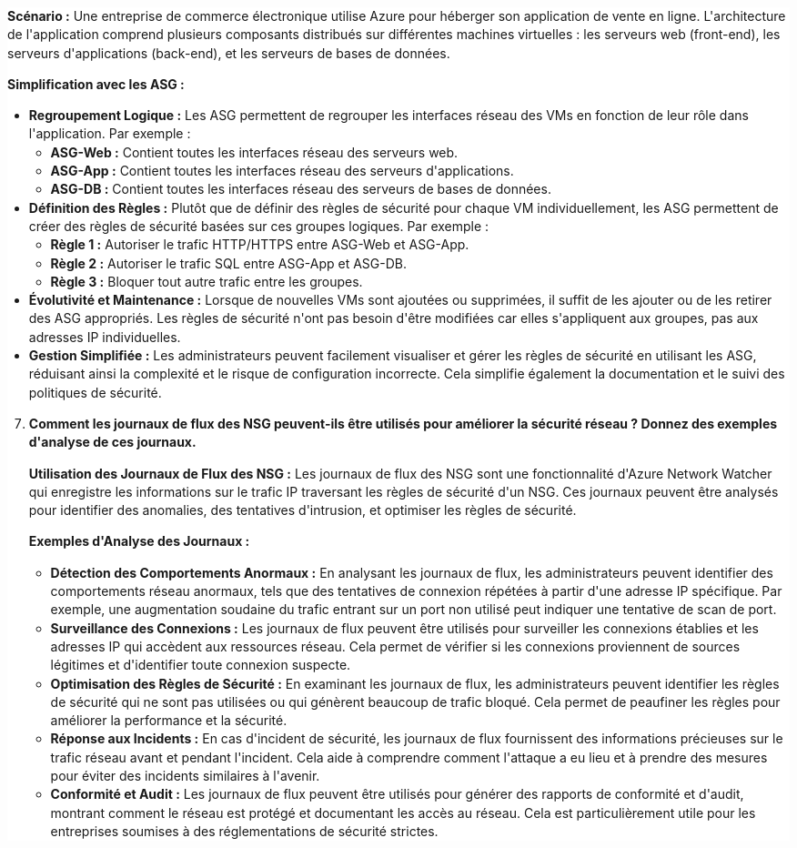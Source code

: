    **Scénario :**
   Une entreprise de commerce électronique utilise Azure pour héberger son application de vente en ligne. L'architecture de l'application comprend plusieurs composants distribués sur différentes machines virtuelles : les serveurs web (front-end), les serveurs d'applications (back-end), et les serveurs de bases de données.

   **Simplification avec les ASG :**
   - **Regroupement Logique :** Les ASG permettent de regrouper les interfaces réseau des VMs en fonction de leur rôle dans l'application. Par exemple :
     - **ASG-Web :** Contient toutes les interfaces réseau des serveurs web.
     - **ASG-App :** Contient toutes les interfaces réseau des serveurs d'applications.
     - **ASG-DB :** Contient toutes les interfaces réseau des serveurs de bases de données.
   - **Définition des Règles :** Plutôt que de définir des règles de sécurité pour chaque VM individuellement, les ASG permettent de créer des règles de sécurité basées sur ces groupes logiques. Par exemple :
     - **Règle 1 :** Autoriser le trafic HTTP/HTTPS entre ASG-Web et ASG-App.
     - **Règle 2 :** Autoriser le trafic SQL entre ASG-App et ASG-DB.
     - **Règle 3 :** Bloquer tout autre trafic entre les groupes.
   - **Évolutivité et Maintenance :** Lorsque de nouvelles VMs sont ajoutées ou supprimées, il suffit de les ajouter ou de les retirer des ASG appropriés. Les règles de sécurité n'ont pas besoin d'être modifiées car elles s'appliquent aux groupes, pas aux adresses IP individuelles.
   - **Gestion Simplifiée :** Les administrateurs peuvent facilement visualiser et gérer les règles de sécurité en utilisant les ASG, réduisant ainsi la complexité et le risque de configuration incorrecte. Cela simplifie également la documentation et le suivi des politiques de sécurité.

7. **Comment les journaux de flux des NSG peuvent-ils être utilisés pour améliorer la sécurité réseau ? Donnez des exemples d'analyse de ces journaux.**

   **Utilisation des Journaux de Flux des NSG :**
   Les journaux de flux des NSG sont une fonctionnalité d'Azure Network Watcher qui enregistre les informations sur le trafic IP traversant les règles de sécurité d'un NSG. Ces journaux peuvent être analysés pour identifier des anomalies, des tentatives d'intrusion, et optimiser les règles de sécurité.

   **Exemples d'Analyse des Journaux :**
   - **Détection des Comportements Anormaux :** En analysant les journaux de flux, les administrateurs peuvent identifier des comportements réseau anormaux, tels que des tentatives de connexion répétées à partir d'une adresse IP spécifique. Par exemple, une augmentation soudaine du trafic entrant sur un port non utilisé peut indiquer une tentative de scan de port.
   - **Surveillance des Connexions :** Les journaux de flux peuvent être utilisés pour surveiller les connexions établies et les adresses IP qui accèdent aux ressources réseau. Cela permet de vérifier si les connexions proviennent de sources légitimes et d'identifier toute connexion suspecte.
   - **Optimisation des Règles de Sécurité :** En examinant les journaux de flux, les administrateurs peuvent identifier les règles de sécurité qui ne sont pas utilisées ou qui génèrent beaucoup de trafic bloqué. Cela permet de peaufiner les règles pour améliorer la performance et la sécurité.
   - **Réponse aux Incidents :** En cas d'incident de sécurité, les journaux de flux fournissent des informations précieuses sur le trafic réseau avant et pendant l'incident. Cela aide à comprendre comment l'attaque a eu lieu et à prendre des mesures pour éviter des incidents similaires à l'avenir.
   - **Conformité et Audit :** Les journaux de flux peuvent être utilisés pour générer des rapports de conformité et d'audit, montrant comment le réseau est protégé et documentant les accès au réseau. Cela est particulièrement utile pour les entreprises soumises à des réglementations de sécurité strictes.
